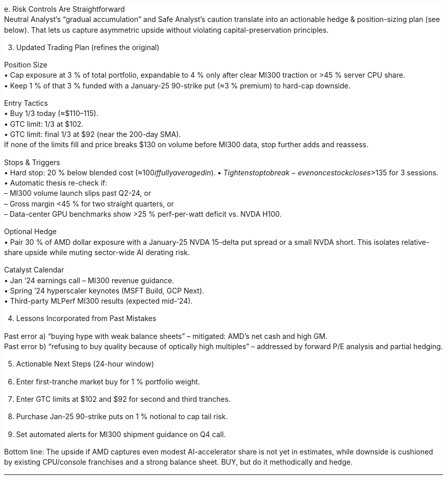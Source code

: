 e. Risk Controls Are Straightforward  
Neutral Analyst’s “gradual accumulation” and Safe Analyst’s caution translate into an actionable hedge & position-sizing plan (see below).  That lets us capture asymmetric upside without violating capital-preservation principles.

3. Updated Trading Plan (refines the original)

Position Size  
• Cap exposure at 3 % of total portfolio, expandable to 4 % only after clear MI300 traction or >45 % server CPU share.  
• Keep 1 % of that 3 % funded with a January-25 90-strike put (≈3 % premium) to hard-cap downside.

Entry Tactics  
• Buy 1/3 today (≈$110–115).  
• GTC limit: 1/3 at $102.  
• GTC limit: final 1/3 at $92 (near the 200-day SMA).  
If none of the limits fill and price breaks $130 on volume before MI300 data, stop further adds and reassess.

Stops & Triggers  
• Hard stop: 20 % below blended cost (≈$100 if fully averaged in).  
• Tighten stop to break-even once stock closes >$135 for 3 sessions.  
• Automatic thesis re-check if:  
   – MI300 volume launch slips past Q2-24, or  
   – Gross margin <45 % for two straight quarters, or  
   – Data-center GPU benchmarks show >25 % perf-per-watt deficit vs. NVDA H100.

Optional Hedge  
• Pair 30 % of AMD dollar exposure with a January-25 NVDA 15-delta put spread or a small NVDA short.  This isolates relative-share upside while muting sector-wide AI derating risk.

Catalyst Calendar  
• Jan ’24 earnings call – MI300 revenue guidance.  
• Spring ’24 hyperscaler keynotes (MSFT Build, GCP Next).  
• Third-party MLPerf MI300 results (expected mid-’24).

4. Lessons Incorporated from Past Mistakes

Past error a) “buying hype with weak balance sheets” – mitigated: AMD’s net cash and high GM.  
Past error b) “refusing to buy quality because of optically high multiples” – addressed by forward P/E analysis and partial hedging.

5. Actionable Next Steps (24-hour window)

1. Enter first-tranche market buy for 1 % portfolio weight.  
2. Enter GTC limits at $102 and $92 for second and third tranches.  
3. Purchase Jan-25 90-strike puts on 1 % notional to cap tail risk.  
4. Set automated alerts for MI300 shipment guidance on Q4 call.

Bottom line: The upside if AMD captures even modest AI-accelerator share is not yet in estimates, while downside is cushioned by existing CPU/console franchises and a strong balance sheet.  BUY, but do it methodically and hedge.

---

